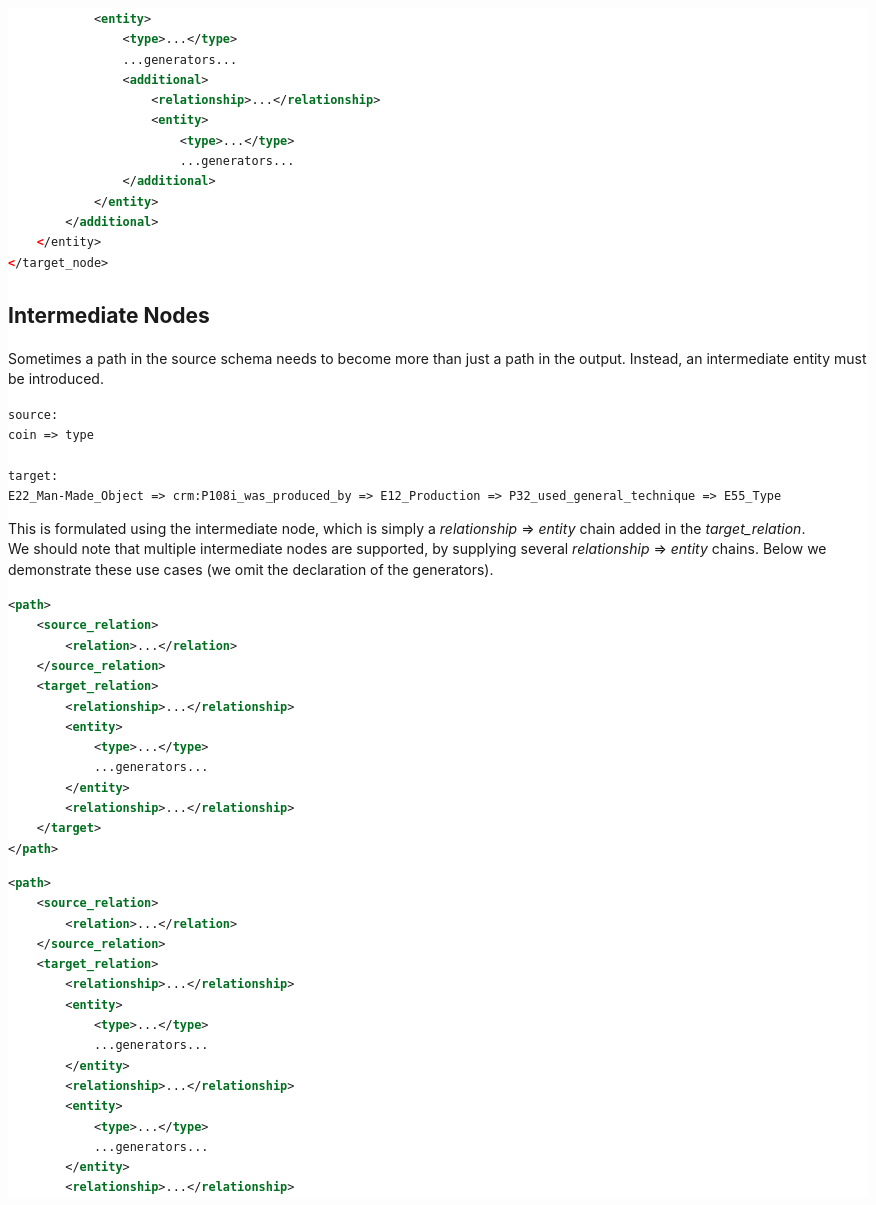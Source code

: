 ```xml
			<entity>
				<type>...</type>
				...generators...
				<additional>
					<relationship>...</relationship>
					<entity>
						<type>...</type>
						...generators...
				</additional>
			</entity>
		</additional>
	</entity>
</target_node>
```

## Intermediate Nodes

Sometimes a path in the source schema needs to become more than just a path in the output.  Instead, an intermediate entity must be introduced.

	source:
	coin => type
	
	target:
	E22_Man-Made_Object => crm:P108i_was_produced_by => E12_Production => P32_used_general_technique => E55_Type

This is formulated using the intermediate node, which is simply a *relationship* => *entity* chain added in the *target_relation*.  
We should note that multiple intermediate nodes are supported, by supplying several *relationship* => *entity* chains.
Below we demonstrate these use cases (we omit the declaration of the generators).

```xml
<path>
	<source_relation>
		<relation>...</relation>
	</source_relation>
	<target_relation>
		<relationship>...</relationship>
		<entity>
			<type>...</type>
			...generators...
		</entity>
		<relationship>...</relationship>
	</target>
</path>
```
```xml
<path>
	<source_relation>
		<relation>...</relation>
	</source_relation>
	<target_relation>
		<relationship>...</relationship>
		<entity>
			<type>...</type>
			...generators...
		</entity>
		<relationship>...</relationship>
		<entity>
			<type>...</type>
			...generators...
		</entity>
		<relationship>...</relationship>
```